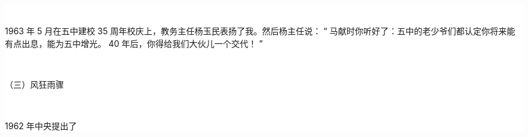   </span>
 </p>
 <p class="p1">
  <span class="s1">
  </span>
  <br/>
 </p>
 <p class="p2">
  <span class="s2">
   1963
  </span>
  <span class="s1">
   年
  </span>
  <span class="s2">
   5
  </span>
  <span class="s1">
   月在五中建校
  </span>
  <span class="s2">
   35
  </span>
  <span class="s1">
   周年校庆上，教务主任杨玉民表扬了我。然后杨主任说：
  </span>
  <span class="s2">
   “
  </span>
  <span class="s1">
   马献时你听好了：五中的老少爷们都认定你将来能有点出息，能为五中增光。
  </span>
  <span class="s2">
   40
  </span>
  <span class="s1">
   年后，你得给我们大伙儿一个交代！
  </span>
  <span class="s2">
   ”
  </span>
 </p>
 <p class="p1">
  <span class="s1">
  </span>
  <br/>
 </p>
 <p class="p2">
  <span class="s1">
   （三）风狂雨骤
  </span>
 </p>
 <p class="p1">
  <span class="s1">
  </span>
  <br/>
 </p>
 <p class="p2">
  <span class="s2">
   1962
  </span>
  <span class="s1">
   年中央提出了
  </span>